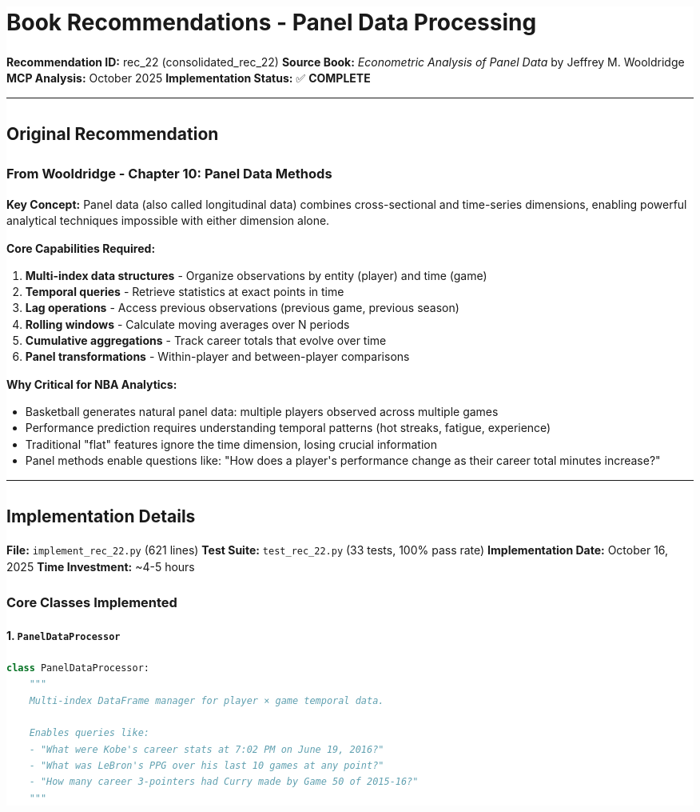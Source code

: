 # Book Recommendations - Panel Data Processing

**Recommendation ID:** rec_22 (consolidated_rec_22)
**Source Book:** *Econometric Analysis of Panel Data* by Jeffrey M. Wooldridge
**MCP Analysis:** October 2025
**Implementation Status:** ✅ **COMPLETE**

---

## Original Recommendation

### From Wooldridge - Chapter 10: Panel Data Methods

**Key Concept:** Panel data (also called longitudinal data) combines cross-sectional and time-series dimensions, enabling powerful analytical techniques impossible with either dimension alone.

**Core Capabilities Required:**
1. **Multi-index data structures** - Organize observations by entity (player) and time (game)
2. **Temporal queries** - Retrieve statistics at exact points in time
3. **Lag operations** - Access previous observations (previous game, previous season)
4. **Rolling windows** - Calculate moving averages over N periods
5. **Cumulative aggregations** - Track career totals that evolve over time
6. **Panel transformations** - Within-player and between-player comparisons

**Why Critical for NBA Analytics:**
- Basketball generates natural panel data: multiple players observed across multiple games
- Performance prediction requires understanding temporal patterns (hot streaks, fatigue, experience)
- Traditional "flat" features ignore the time dimension, losing crucial information
- Panel methods enable questions like: "How does a player's performance change as their career total minutes increase?"

---

## Implementation Details

**File:** `implement_rec_22.py` (621 lines)
**Test Suite:** `test_rec_22.py` (33 tests, 100% pass rate)
**Implementation Date:** October 16, 2025
**Time Investment:** ~4-5 hours

### Core Classes Implemented

#### 1. `PanelDataProcessor`
```python
class PanelDataProcessor:
    """
    Multi-index DataFrame manager for player × game temporal data.

    Enables queries like:
    - "What were Kobe's career stats at 7:02 PM on June 19, 2016?"
    - "What was LeBron's PPG over his last 10 games at any point?"
    - "How many career 3-pointers had Curry made by Game 50 of 2015-16?"
    """
```
